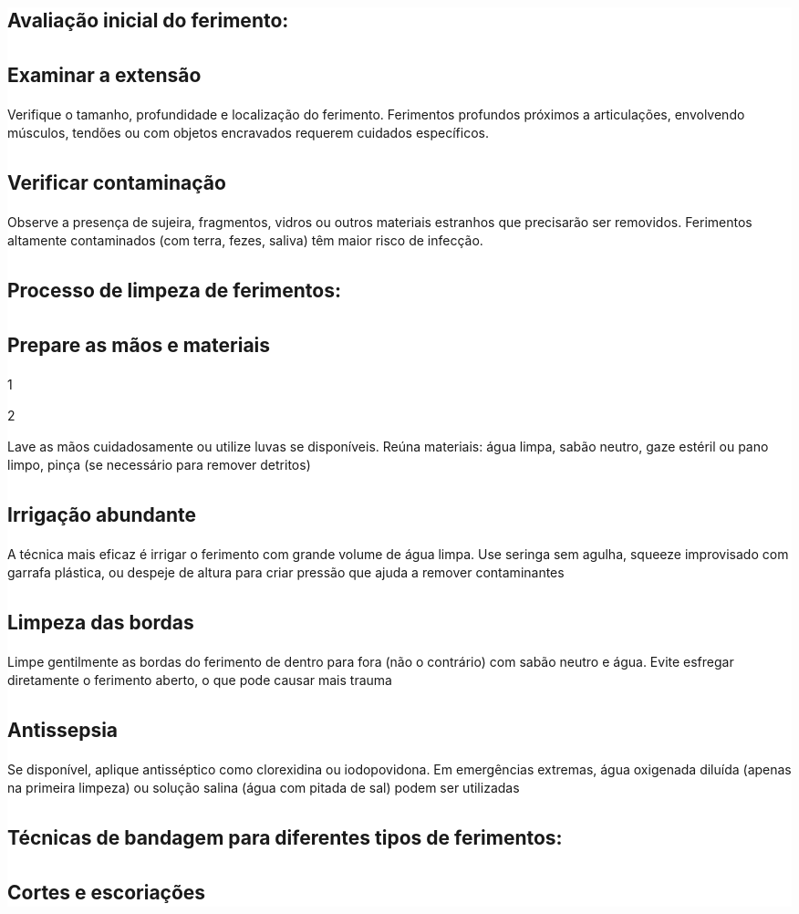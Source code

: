 ## Avaliação inicial do ferimento:



## Examinar a extensão

Verifique o tamanho, profundidade e localização do ferimento. Ferimentos profundos próximos a articulações, envolvendo músculos, tendões ou com objetos encravados requerem cuidados específicos.

## Verificar contaminação



Observe a presença de sujeira, fragmentos, vidros ou outros materiais estranhos que precisarão ser removidos. Ferimentos altamente contaminados (com terra, fezes, saliva) têm maior risco de infecção.

## Processo de limpeza de ferimentos:

## Prepare as mãos e materiais

1

2



Lave as mãos cuidadosamente ou utilize luvas se disponíveis. Reúna materiais: água limpa, sabão neutro, gaze estéril ou pano limpo, pinça (se necessário para remover detritos)

## Irrigação abundante

A técnica mais eficaz é irrigar o ferimento com grande volume de água limpa. Use seringa sem agulha, squeeze improvisado com garrafa plástica, ou despeje de altura para criar pressão que ajuda a remover contaminantes

## Limpeza das bordas

Limpe gentilmente as bordas do ferimento de dentro para fora (não o contrário) com sabão neutro e água. Evite esfregar diretamente o ferimento aberto, o que pode causar mais trauma



## Antissepsia

Se disponível, aplique antisséptico como clorexidina ou iodopovidona. Em emergências extremas, água oxigenada diluída (apenas na primeira limpeza) ou solução salina (água com pitada de sal) podem ser utilizadas

## Técnicas de bandagem para diferentes tipos de ferimentos:

## Cortes e escoriações

